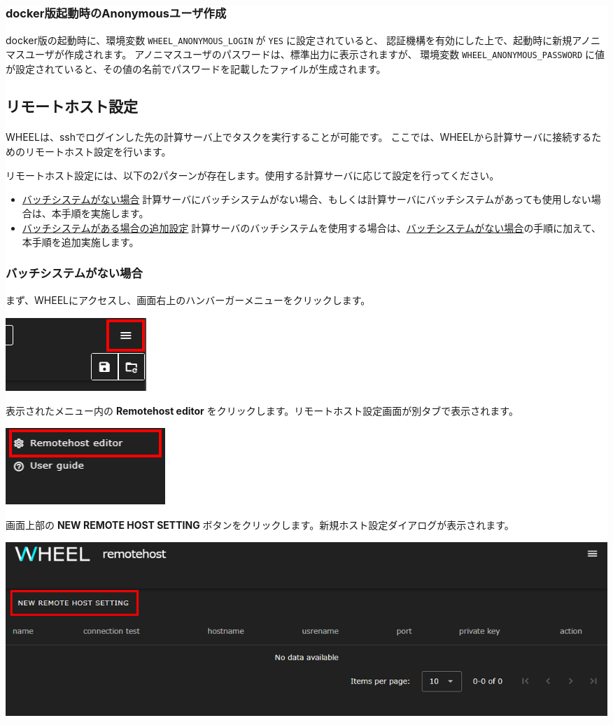 ### docker版起動時のAnonymousユーザ作成
docker版の起動時に、環境変数 `WHEEL_ANONYMOUS_LOGIN` が `YES` に設定されていると、
認証機構を有効にした上で、起動時に新規アノニマスユーザが作成されます。
アノニマスユーザのパスワードは、標準出力に表示されますが、
環境変数 `WHEEL_ANONYMOUS_PASSWORD` に値が設定されていると、その値の名前でパスワードを記載したファイルが生成されます。

## リモートホスト設定
WHEELは、sshでログインした先の計算サーバ上でタスクを実行することが可能です。
ここでは、WHEELから計算サーバに接続するためのリモートホスト設定を行います。

リモートホスト設定には、以下の2パターンが存在します。使用する計算サーバに応じて設定を行ってください。
- [バッチシステムがない場合](#バッチシステムがない場合)
計算サーバにバッチシステムがない場合、もしくは計算サーバにバッチシステムがあっても使用しない場合は、本手順を実施します。
- [バッチシステムがある場合の追加設定](#バッチシステムがある場合の追加設定)
計算サーバのバッチシステムを使用する場合は、[バッチシステムがない場合](#バッチシステムがない場合)の手順に加えて、本手順を追加実施します。

### バッチシステムがない場合
まず、WHEELにアクセスし、画面右上のハンバーガーメニューをクリックします。

![img](./img/hamburger_menu.png "hamburger menu")

表示されたメニュー内の __Remotehost editor__ をクリックします。リモートホスト設定画面が別タブで表示されます。

![img](./img/remotehost_editor_button.png "リモートホストエディタリンク")


画面上部の __NEW REMOTE HOST SETTING__ ボタンをクリックします。新規ホスト設定ダイアログが表示されます。

![img](./img/remotehost_editor.png "リモートホストエディタ")

